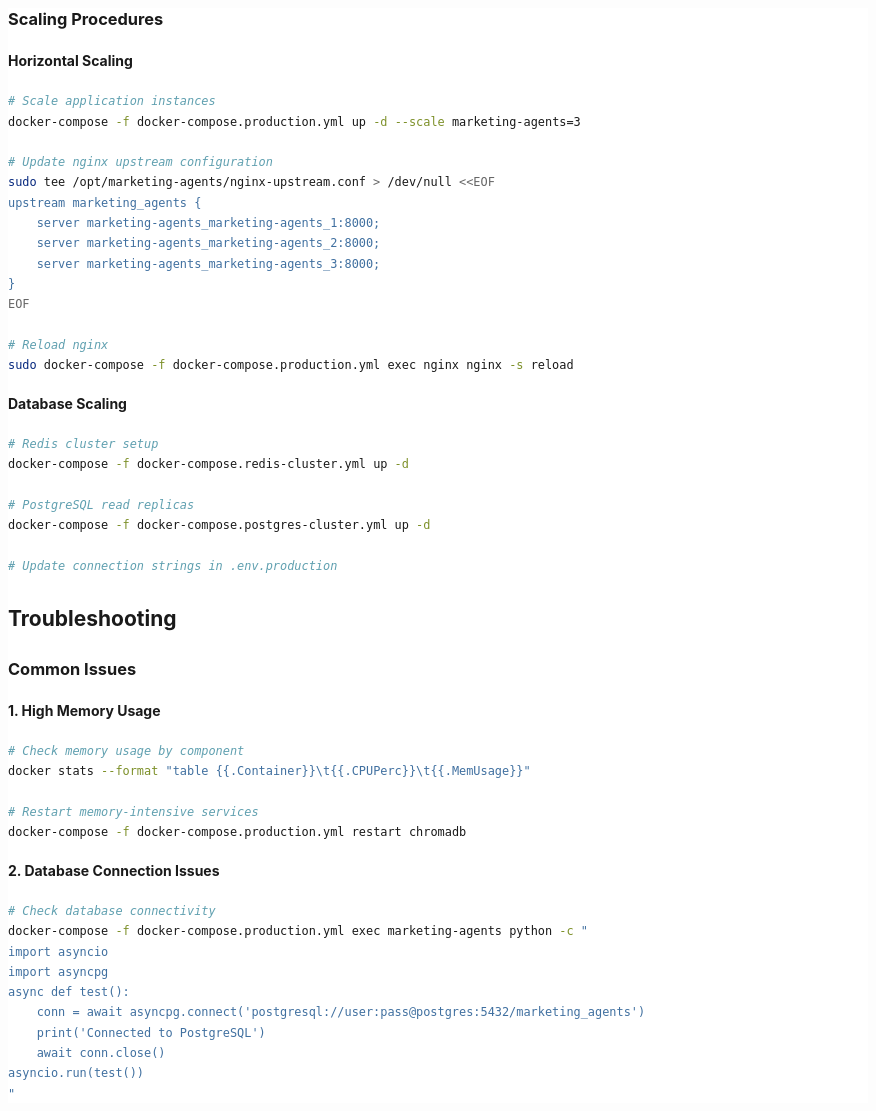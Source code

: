 ### Scaling Procedures

#### Horizontal Scaling
```bash
# Scale application instances
docker-compose -f docker-compose.production.yml up -d --scale marketing-agents=3

# Update nginx upstream configuration
sudo tee /opt/marketing-agents/nginx-upstream.conf > /dev/null <<EOF
upstream marketing_agents {
    server marketing-agents_marketing-agents_1:8000;
    server marketing-agents_marketing-agents_2:8000;
    server marketing-agents_marketing-agents_3:8000;
}
EOF

# Reload nginx
sudo docker-compose -f docker-compose.production.yml exec nginx nginx -s reload
```

#### Database Scaling
```bash
# Redis cluster setup
docker-compose -f docker-compose.redis-cluster.yml up -d

# PostgreSQL read replicas
docker-compose -f docker-compose.postgres-cluster.yml up -d

# Update connection strings in .env.production
```

## Troubleshooting

### Common Issues

#### 1. High Memory Usage
```bash
# Check memory usage by component
docker stats --format "table {{.Container}}\t{{.CPUPerc}}\t{{.MemUsage}}"

# Restart memory-intensive services
docker-compose -f docker-compose.production.yml restart chromadb
```

#### 2. Database Connection Issues
```bash
# Check database connectivity
docker-compose -f docker-compose.production.yml exec marketing-agents python -c "
import asyncio
import asyncpg
async def test():
    conn = await asyncpg.connect('postgresql://user:pass@postgres:5432/marketing_agents')
    print('Connected to PostgreSQL')
    await conn.close()
asyncio.run(test())
"
```

